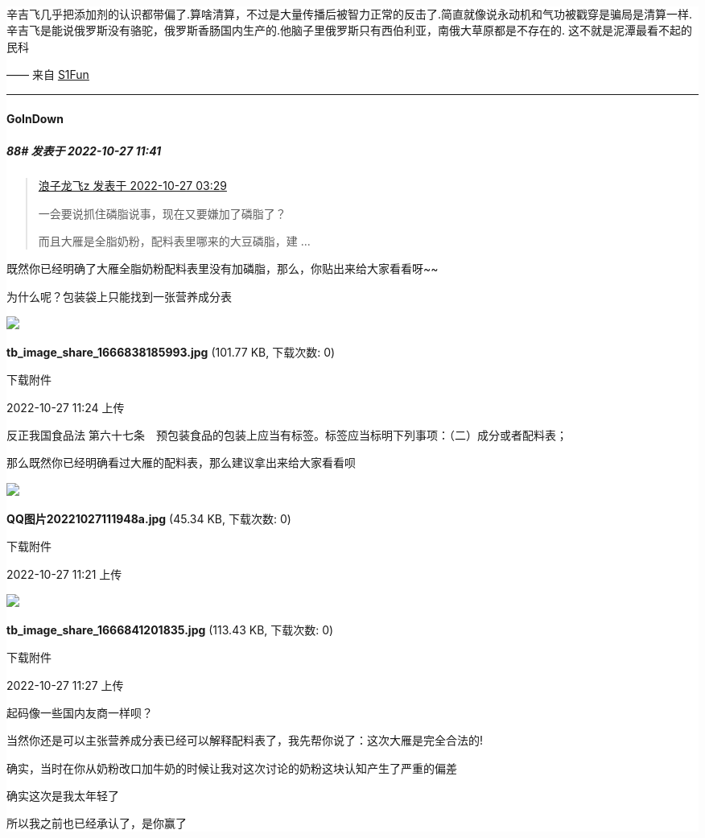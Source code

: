 辛吉飞几乎把添加剂的认识都带偏了.算啥清算，不过是大量传播后被智力正常的反击了.简直就像说永动机和气功被戳穿是骗局是清算一样.
辛吉飞是能说俄罗斯没有骆驼，俄罗斯香肠国内生产的.他脑子里俄罗斯只有西伯利亚，南俄大草原都是不存在的.
这不就是泥潭最看不起的民科

—— 来自 [S1Fun](https://s1fun.koalcat.com)



*****

####  GoInDown  
##### 88#       发表于 2022-10-27 11:41

<blockquote><a href="httphttps://bbs.saraba1st.com/2b/forum.php?mod=redirect&amp;goto=findpost&amp;pid=58121336&amp;ptid=2101000" target="_blank">浪子龙飞z 发表于 2022-10-27 03:29</a>

一会要说抓住磷脂说事，现在又要嫌加了磷脂了？

而且大雁是全脂奶粉，配料表里哪来的大豆磷脂，建 ...</blockquote>
既然你已经明确了大雁全脂奶粉配料表里没有加磷脂，那么，你贴出来给大家看看呀~~

为什么呢？包装袋上只能找到一张营养成分表

<img src="https://img.saraba1st.com/forum/202210/27/112410hasicasmwzcghwzy.jpg" referrerpolicy="no-referrer">

<strong>tb_image_share_1666838185993.jpg</strong> (101.77 KB, 下载次数: 0)

下载附件

2022-10-27 11:24 上传

反正我国食品法 第六十七条　预包装食品的包装上应当有标签。标签应当标明下列事项：（二）成分或者配料表；

那么既然你已经明确看过大雁的配料表，那么建议拿出来给大家看看呗

<img src="https://img.saraba1st.com/forum/202210/27/112149dh8t00hot3hto0y3.jpg" referrerpolicy="no-referrer">

<strong>QQ图片20221027111948a.jpg</strong> (45.34 KB, 下载次数: 0)

下载附件

2022-10-27 11:21 上传

<img src="https://img.saraba1st.com/forum/202210/27/112757kmlml4mfse36jys4.jpg" referrerpolicy="no-referrer">

<strong>tb_image_share_1666841201835.jpg</strong> (113.43 KB, 下载次数: 0)

下载附件

2022-10-27 11:27 上传

起码像一些国内友商一样呗？

当然你还是可以主张营养成分表已经可以解释配料表了，我先帮你说了：这次大雁是完全合法的!

确实，当时在你从奶粉改口加牛奶的时候让我对这次讨论的奶粉这块认知产生了严重的偏差

确实这次是我太年轻了

所以我之前也已经承认了，是你赢了
